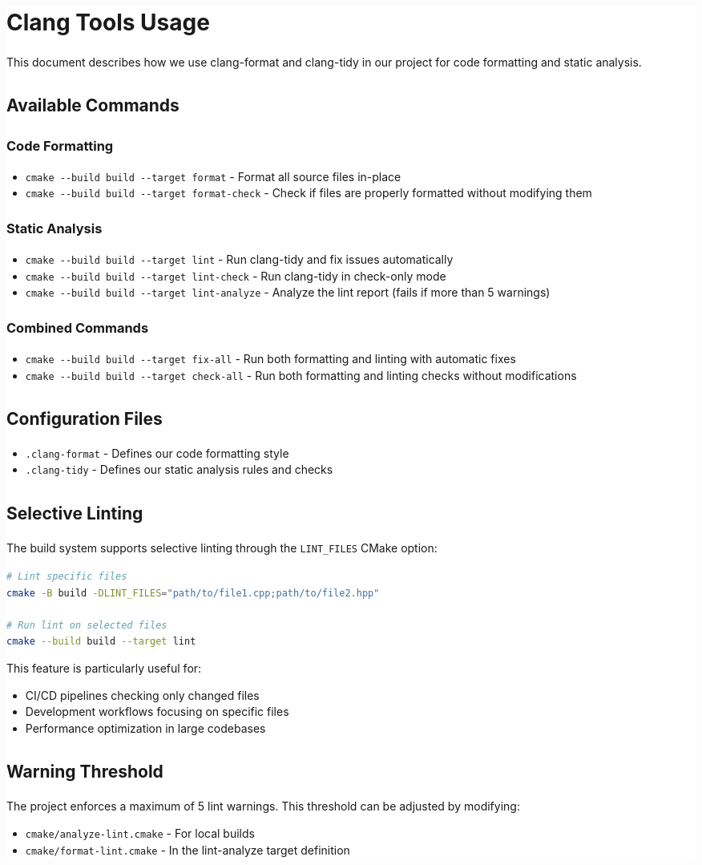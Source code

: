 # Clang Tools Usage

This document describes how we use clang-format and clang-tidy in our project for code formatting and static analysis.

## Available Commands

### Code Formatting
- `cmake --build build --target format` - Format all source files in-place
- `cmake --build build --target format-check` - Check if files are properly formatted without modifying them

### Static Analysis
- `cmake --build build --target lint` - Run clang-tidy and fix issues automatically
- `cmake --build build --target lint-check` - Run clang-tidy in check-only mode
- `cmake --build build --target lint-analyze` - Analyze the lint report (fails if more than 5 warnings)

### Combined Commands
- `cmake --build build --target fix-all` - Run both formatting and linting with automatic fixes
- `cmake --build build --target check-all` - Run both formatting and linting checks without modifications

## Configuration Files
- `.clang-format` - Defines our code formatting style
- `.clang-tidy` - Defines our static analysis rules and checks

## Selective Linting

The build system supports selective linting through the `LINT_FILES` CMake option:

```bash
# Lint specific files
cmake -B build -DLINT_FILES="path/to/file1.cpp;path/to/file2.hpp"

# Run lint on selected files
cmake --build build --target lint
```

This feature is particularly useful for:
- CI/CD pipelines checking only changed files
- Development workflows focusing on specific files
- Performance optimization in large codebases

## Warning Threshold
The project enforces a maximum of 5 lint warnings. This threshold can be adjusted by modifying:
- `cmake/analyze-lint.cmake` - For local builds
- `cmake/format-lint.cmake` - In the lint-analyze target definition
